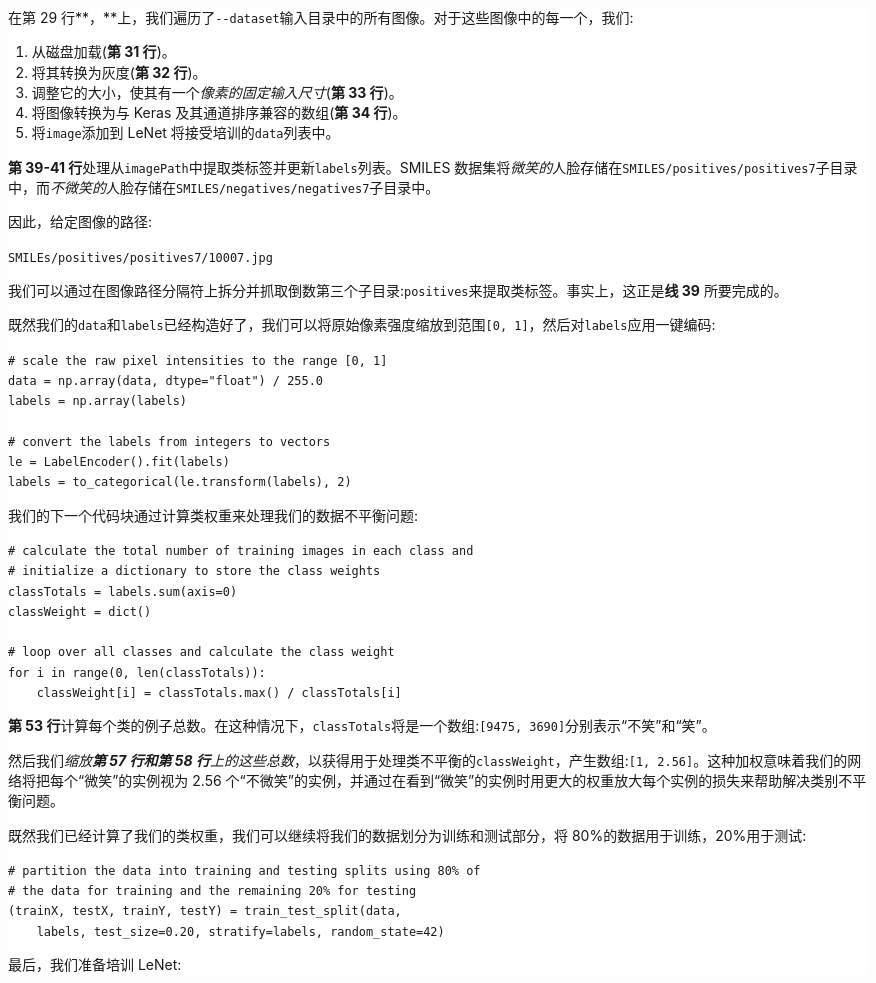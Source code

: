 在第 29 行**，**上，我们遍历了`--dataset`输入目录中的所有图像。对于这些图像中的每一个，我们:

1.  从磁盘加载(**第 31 行**)。
2.  将其转换为灰度(**第 32 行**)。
3.  调整它的大小，使其有一个*像素的固定输入尺寸*(**第 33 行**)。
4.  将图像转换为与 Keras 及其通道排序兼容的数组(**第 34 行**)。
5.  将`image`添加到 LeNet 将接受培训的`data`列表中。

**第 39-41 行**处理从`imagePath`中提取类标签并更新`labels`列表。SMILES 数据集将*微笑的*人脸存储在`SMILES/positives/positives7`子目录中，而*不微笑的*人脸存储在`SMILES/negatives/negatives7`子目录中。

因此，给定图像的路径:

```
SMILEs/positives/positives7/10007.jpg
```

我们可以通过在图像路径分隔符上拆分并抓取倒数第三个子目录:`positives`来提取类标签。事实上，这正是**线 39** 所要完成的。

既然我们的`data`和`labels`已经构造好了，我们可以将原始像素强度缩放到范围`[0, 1]`，然后对`labels`应用一键编码:

```
# scale the raw pixel intensities to the range [0, 1]
data = np.array(data, dtype="float") / 255.0
labels = np.array(labels)

# convert the labels from integers to vectors
le = LabelEncoder().fit(labels)
labels = to_categorical(le.transform(labels), 2)
```

我们的下一个代码块通过计算类权重来处理我们的数据不平衡问题:

```
# calculate the total number of training images in each class and
# initialize a dictionary to store the class weights
classTotals = labels.sum(axis=0)
classWeight = dict()

# loop over all classes and calculate the class weight
for i in range(0, len(classTotals)):
	classWeight[i] = classTotals.max() / classTotals[i]
```

**第 53 行**计算每个类的例子总数。在这种情况下，`classTotals`将是一个数组:`[9475, 3690]`分别表示“不笑”和“笑”。

然后我们*缩放**第 57 行和第 58 行**上的这些总数*，以获得用于处理类不平衡的`classWeight`，产生数组:`[1, 2.56]`。这种加权意味着我们的网络将把每个“微笑”的实例视为 2.56 个“不微笑”的实例，并通过在看到“微笑”的实例时用更大的权重放大每个实例的损失来帮助解决类别不平衡问题。

既然我们已经计算了我们的类权重，我们可以继续将我们的数据划分为训练和测试部分，将 80%的数据用于训练，20%用于测试:

```
# partition the data into training and testing splits using 80% of
# the data for training and the remaining 20% for testing
(trainX, testX, trainY, testY) = train_test_split(data,
	labels, test_size=0.20, stratify=labels, random_state=42)
```

最后，我们准备培训 LeNet:
